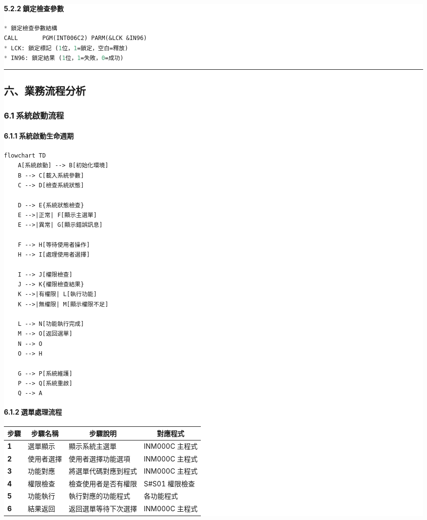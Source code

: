 #### 5.2.2 鎖定檢查參數

```cl
* 鎖定檢查參數結構
CALL       PGM(INT006C2) PARM(&LCK &IN96)
* LCK: 鎖定標記 (1位，1=鎖定，空白=釋放)
* IN96: 鎖定結果 (1位，1=失敗，0=成功)
```

---

## 六、業務流程分析

### 6.1 系統啟動流程

#### 6.1.1 系統啟動生命週期

```mermaid
flowchart TD
    A[系統啟動] --> B[初始化環境]
    B --> C[載入系統參數]
    C --> D[檢查系統狀態]
    
    D --> E{系統狀態檢查}
    E -->|正常| F[顯示主選單]
    E -->|異常| G[顯示錯誤訊息]
    
    F --> H[等待使用者操作]
    H --> I[處理使用者選擇]
    
    I --> J[權限檢查]
    J --> K{權限檢查結果}
    K -->|有權限| L[執行功能]
    K -->|無權限| M[顯示權限不足]
    
    L --> N[功能執行完成]
    M --> O[返回選單]
    N --> O
    O --> H
    
    G --> P[系統維護]
    P --> Q[系統重啟]
    Q --> A
```

#### 6.1.2 選單處理流程

| 步驟 | 步驟名稱 | 步驟說明 | 對應程式 |
|------|----------|----------|----------|
| **1** | 選單顯示 | 顯示系統主選單 | INM000C 主程式 |
| **2** | 使用者選擇 | 使用者選擇功能選項 | INM000C 主程式 |
| **3** | 功能對應 | 將選單代碼對應到程式 | INM000C 主程式 |
| **4** | 權限檢查 | 檢查使用者是否有權限 | S#S01 權限檢查 |
| **5** | 功能執行 | 執行對應的功能程式 | 各功能程式 |
| **6** | 結果返回 | 返回選單等待下次選擇 | INM000C 主程式 |
